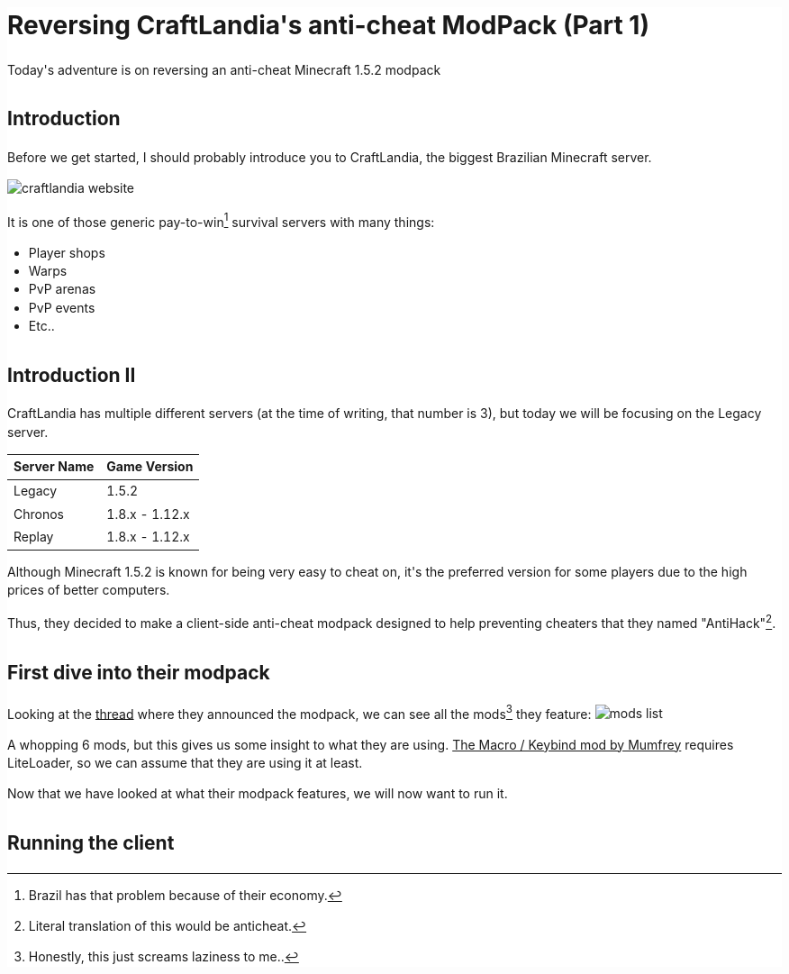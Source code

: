# Reversing CraftLandia's anti-cheat ModPack (Part 1)

Today's adventure is on reversing an anti-cheat Minecraft 1.5.2 modpack

## Introduction

Before we get started, I should probably introduce you to CraftLandia, the biggest Brazilian Minecraft server.

![craftlandia website](https://i.imgur.com/J1eGfyF.png)

It is one of those generic pay-to-win[^brazilispoor] survival servers with many things:

- Player shops
- Warps
- PvP arenas
- PvP events
- Etc..

## Introduction II

CraftLandia has multiple different servers (at the time of writing, that number is 3), but today we will be focusing on the Legacy server.

| Server Name | Game Version   |
| ----------- | -------------- |
| Legacy      | 1.5.2          |
| Chronos     | 1.8.x - 1.12.x |
| Replay      | 1.8.x - 1.12.x |

Although Minecraft 1.5.2 is known for being very easy to cheat on, it's the  preferred version for some players due to the high prices of better computers.

Thus, they decided to make a client-side anti-cheat modpack designed to help preventing cheaters that they named "AntiHack"[^antihack]. 

## First dive into their modpack

Looking at the [thread](https://forum.craftlandia.com.br/xf/threads/anti-hack.950196/) where they announced the modpack, we can see all the mods[^craftlandiaislazy] they feature:
![mods list](https://i.imgur.com/Bq4G99k.png)

A whopping 6 mods, but this gives us some insight to what they are using. [The Macro / Keybind mod by Mumfrey](https://www.minecraftforum.net/forums/mapping-and-modding-java-edition/minecraft-mods/1275039-macro-keybind-mod) requires LiteLoader, so we can assume that they are using it at least.

Now that we have looked at what their modpack features, we will now want to run it.

## Running the client


[^brazilispoor]: Brazil has that problem because of their economy.
[^antihack]: Literal translation of this would be anticheat.
[^craftlandiaislazy]: Honestly, this just screams laziness to me..
[^yourfuncubed]: **CraftLandia**
[^laughing]: Keep in mind that Brazilians use kkk to laugh. More information can be found [here](https://en.wiktionary.org/wiki/kkk "https://en.wiktionary.org/wiki/kkk").